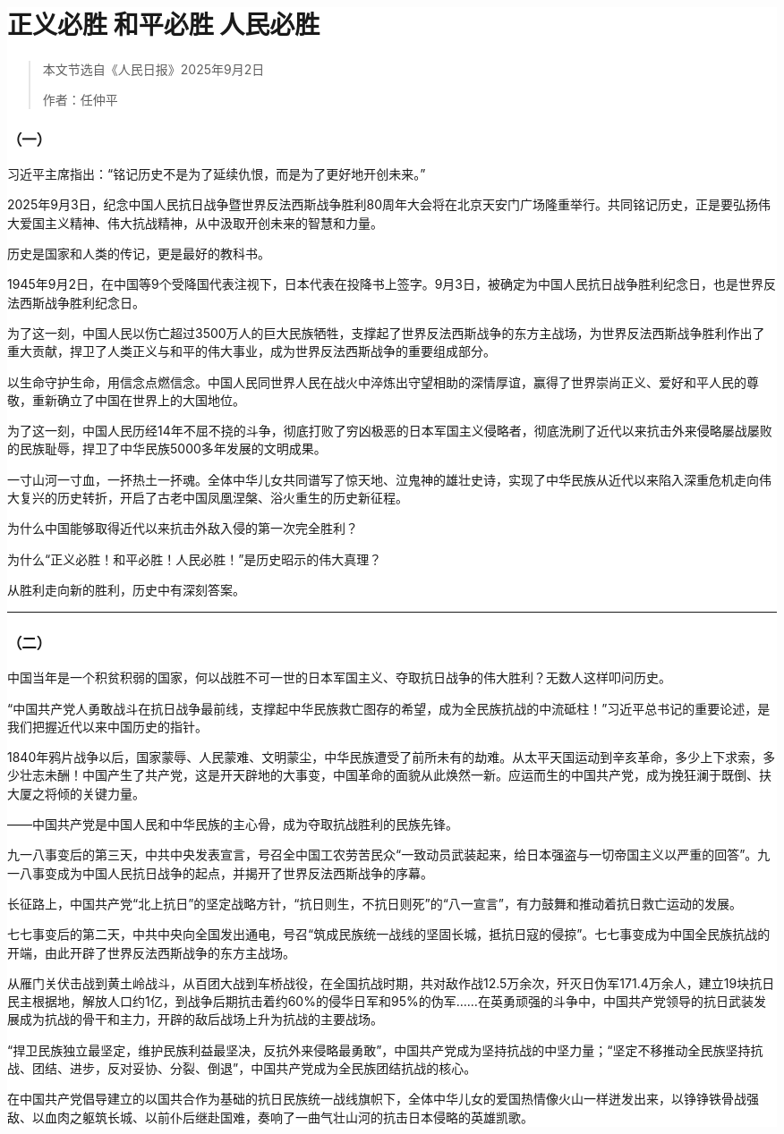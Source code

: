 # 正义必胜 和平必胜 人民必胜


> 本文节选自《人民日报》2025年9月2日
>
> 作者：任仲平

### （一）

习近平主席指出：“铭记历史不是为了延续仇恨，而是为了更好地开创未来。”

2025年9月3日，纪念中国人民抗日战争暨世界反法西斯战争胜利80周年大会将在北京天安门广场隆重举行。共同铭记历史，正是要弘扬伟大爱国主义精神、伟大抗战精神，从中汲取开创未来的智慧和力量。

历史是国家和人类的传记，更是最好的教科书。

1945年9月2日，在中国等9个受降国代表注视下，日本代表在投降书上签字。9月3日，被确定为中国人民抗日战争胜利纪念日，也是世界反法西斯战争胜利纪念日。

为了这一刻，中国人民以伤亡超过3500万人的巨大民族牺牲，支撑起了世界反法西斯战争的东方主战场，为世界反法西斯战争胜利作出了重大贡献，捍卫了人类正义与和平的伟大事业，成为世界反法西斯战争的重要组成部分。

以生命守护生命，用信念点燃信念。中国人民同世界人民在战火中淬炼出守望相助的深情厚谊，赢得了世界崇尚正义、爱好和平人民的尊敬，重新确立了中国在世界上的大国地位。

为了这一刻，中国人民历经14年不屈不挠的斗争，彻底打败了穷凶极恶的日本军国主义侵略者，彻底洗刷了近代以来抗击外来侵略屡战屡败的民族耻辱，捍卫了中华民族5000多年发展的文明成果。

一寸山河一寸血，一抔热土一抔魂。全体中华儿女共同谱写了惊天地、泣鬼神的雄壮史诗，实现了中华民族从近代以来陷入深重危机走向伟大复兴的历史转折，开启了古老中国凤凰涅槃、浴火重生的历史新征程。

为什么中国能够取得近代以来抗击外敌入侵的第一次完全胜利？

为什么“正义必胜！和平必胜！人民必胜！”是历史昭示的伟大真理？

从胜利走向新的胜利，历史中有深刻答案。

------

### （二）

中国当年是一个积贫积弱的国家，何以战胜不可一世的日本军国主义、夺取抗日战争的伟大胜利？无数人这样叩问历史。

“中国共产党人勇敢战斗在抗日战争最前线，支撑起中华民族救亡图存的希望，成为全民族抗战的中流砥柱！”习近平总书记的重要论述，是我们把握近代以来中国历史的指针。

1840年鸦片战争以后，国家蒙辱、人民蒙难、文明蒙尘，中华民族遭受了前所未有的劫难。从太平天国运动到辛亥革命，多少上下求索，多少壮志未酬！中国产生了共产党，这是开天辟地的大事变，中国革命的面貌从此焕然一新。应运而生的中国共产党，成为挽狂澜于既倒、扶大厦之将倾的关键力量。

——中国共产党是中国人民和中华民族的主心骨，成为夺取抗战胜利的民族先锋。

九一八事变后的第三天，中共中央发表宣言，号召全中国工农劳苦民众“一致动员武装起来，给日本强盗与一切帝国主义以严重的回答”。九一八事变成为中国人民抗日战争的起点，并揭开了世界反法西斯战争的序幕。

长征路上，中国共产党“北上抗日”的坚定战略方针，“抗日则生，不抗日则死”的“八一宣言”，有力鼓舞和推动着抗日救亡运动的发展。

七七事变后的第二天，中共中央向全国发出通电，号召“筑成民族统一战线的坚固长城，抵抗日寇的侵掠”。七七事变成为中国全民族抗战的开端，由此开辟了世界反法西斯战争的东方主战场。

从雁门关伏击战到黄土岭战斗，从百团大战到车桥战役，在全国抗战时期，共对敌作战12.5万余次，歼灭日伪军171.4万余人，建立19块抗日民主根据地，解放人口约1亿，到战争后期抗击着约60%的侵华日军和95%的伪军……在英勇顽强的斗争中，中国共产党领导的抗日武装发展成为抗战的骨干和主力，开辟的敌后战场上升为抗战的主要战场。

“捍卫民族独立最坚定，维护民族利益最坚决，反抗外来侵略最勇敢”，中国共产党成为坚持抗战的中坚力量；“坚定不移推动全民族坚持抗战、团结、进步，反对妥协、分裂、倒退”，中国共产党成为全民族团结抗战的核心。

在中国共产党倡导建立的以国共合作为基础的抗日民族统一战线旗帜下，全体中华儿女的爱国热情像火山一样迸发出来，以铮铮铁骨战强敌、以血肉之躯筑长城、以前仆后继赴国难，奏响了一曲气壮山河的抗击日本侵略的英雄凯歌。
